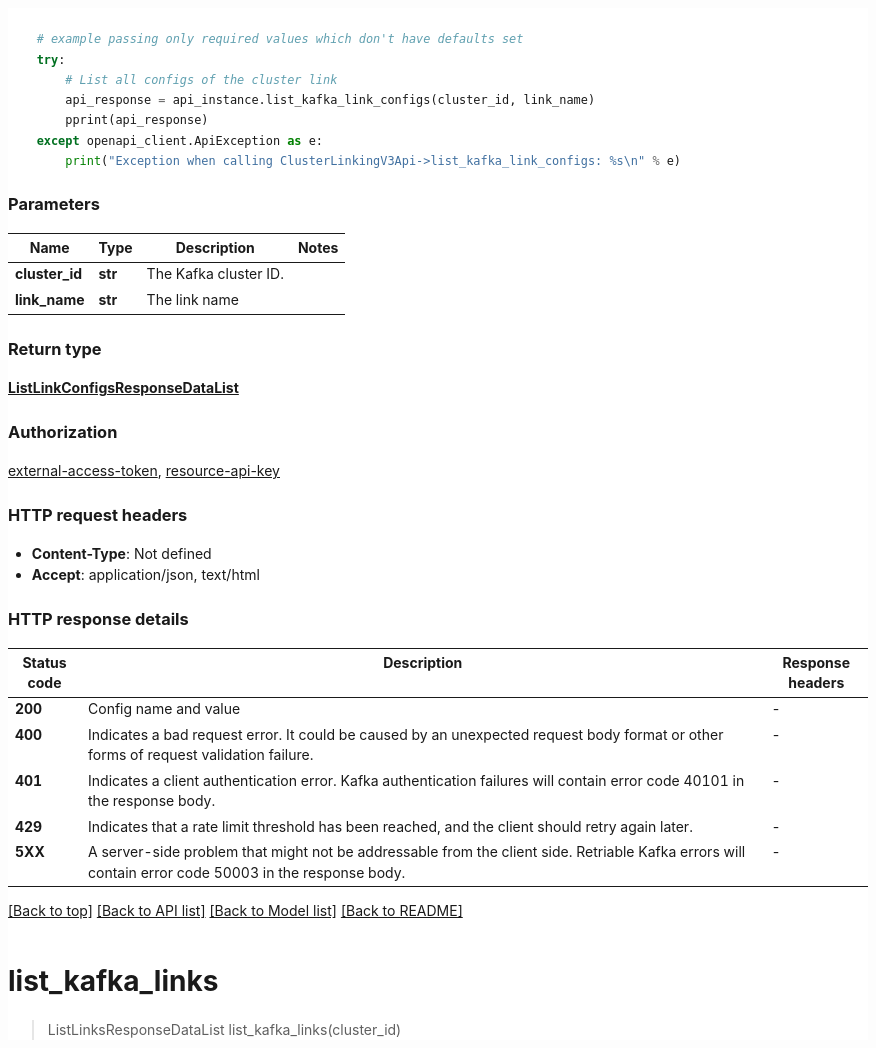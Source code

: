 ```python

    # example passing only required values which don't have defaults set
    try:
        # List all configs of the cluster link
        api_response = api_instance.list_kafka_link_configs(cluster_id, link_name)
        pprint(api_response)
    except openapi_client.ApiException as e:
        print("Exception when calling ClusterLinkingV3Api->list_kafka_link_configs: %s\n" % e)
```


### Parameters

Name | Type | Description  | Notes
------------- | ------------- | ------------- | -------------
 **cluster_id** | **str**| The Kafka cluster ID. |
 **link_name** | **str**| The link name |

### Return type

[**ListLinkConfigsResponseDataList**](ListLinkConfigsResponseDataList.md)

### Authorization

[external-access-token](../README.md#external-access-token), [resource-api-key](../README.md#resource-api-key)

### HTTP request headers

 - **Content-Type**: Not defined
 - **Accept**: application/json, text/html


### HTTP response details

| Status code | Description | Response headers |
|-------------|-------------|------------------|
**200** | Config name and value |  -  |
**400** | Indicates a bad request error. It could be caused by an unexpected request body format or other forms of request validation failure. |  -  |
**401** | Indicates a client authentication error. Kafka authentication failures will contain error code 40101 in the response body. |  -  |
**429** | Indicates that a rate limit threshold has been reached, and the client should retry again later. |  -  |
**5XX** | A server-side problem that might not be addressable from the client side. Retriable Kafka errors will contain error code 50003 in the response body. |  -  |

[[Back to top]](#) [[Back to API list]](../README.md#documentation-for-api-endpoints) [[Back to Model list]](../README.md#documentation-for-models) [[Back to README]](../README.md)

# **list_kafka_links**
> ListLinksResponseDataList list_kafka_links(cluster_id)
